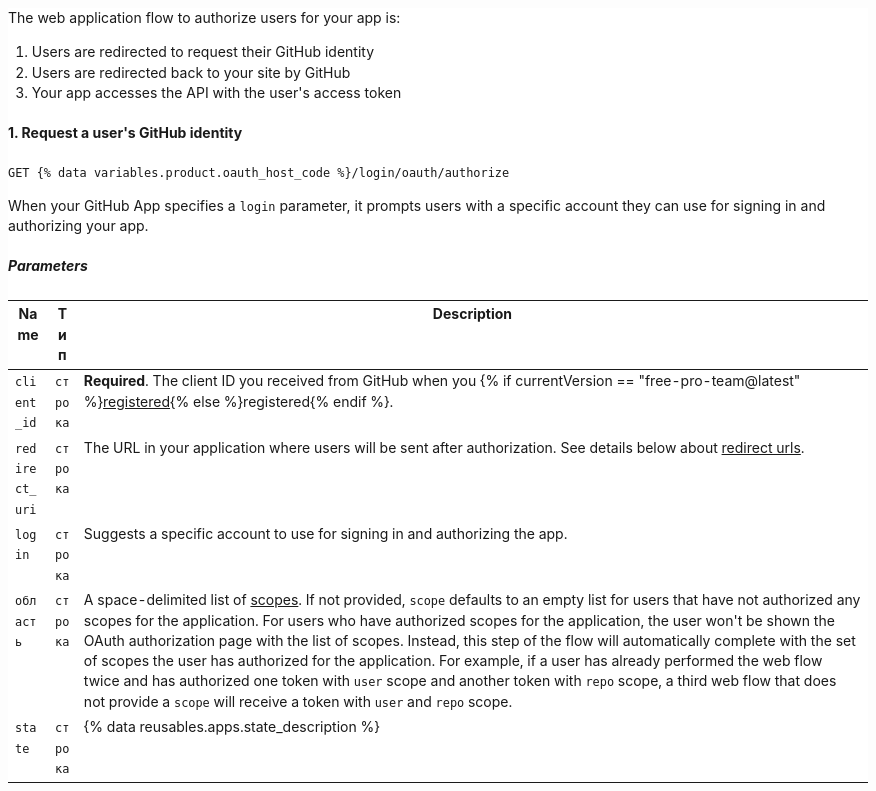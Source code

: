 The web application flow to authorize users for your app is:

1. Users are redirected to request their GitHub identity
2. Users are redirected back to your site by GitHub
3. Your app accesses the API with the user's access token

#### 1. Request a user's GitHub identity

    GET {% data variables.product.oauth_host_code %}/login/oauth/authorize

When your GitHub App specifies a `login` parameter, it prompts users with a specific account they can use for signing in and authorizing your app.

##### Parameters

| Name           | Тип      | Description                                                                                                                                                                                                                                                                                                                                                                                                                                                                                                                                                                                                                                                                                                                                              |
| -------------- | -------- | -------------------------------------------------------------------------------------------------------------------------------------------------------------------------------------------------------------------------------------------------------------------------------------------------------------------------------------------------------------------------------------------------------------------------------------------------------------------------------------------------------------------------------------------------------------------------------------------------------------------------------------------------------------------------------------------------------------------------------------------------------- |
| `client_id`    | `строка` | **Required**. The client ID you received from GitHub when you {% if currentVersion == "free-pro-team@latest" %}[registered](https://github.com/settings/applications/new){% else %}registered{% endif %}.                                                                                                                                                                                                                                                                                                                                                                                                                                                                                                                                                                |
| `redirect_uri` | `строка` | The URL in your application where users will be sent after authorization. See details below about [redirect urls](#redirect-urls).                                                                                                                                                                                                                                                                                                                                                                                                                                                                                                                                                                                                                       |
| `login`        | `строка` | Suggests a specific account to use for signing in and authorizing the app.                                                                                                                                                                                                                                                                                                                                                                                                                                                                                                                                                                                                                                                                               |
| `область`      | `строка` | A space-delimited list of [scopes](/apps/building-oauth-apps/understanding-scopes-for-oauth-apps/). If not provided, `scope` defaults to an empty list for users that have not authorized any scopes for the application. For users who have authorized scopes for the application, the user won't be shown the OAuth authorization page with the list of scopes. Instead, this step of the flow will automatically complete with the set of scopes the user has authorized for the application. For example, if a user has already performed the web flow twice and has authorized one token with `user` scope and another token with `repo` scope, a third web flow that does not provide a `scope` will receive a token with `user` and `repo` scope. |
| `state`        | `строка` | {% data reusables.apps.state_description %}                                                                                                                                                                                                                                                                                                                                                                                                                                                                                                                                                                                                                                                                                                         |